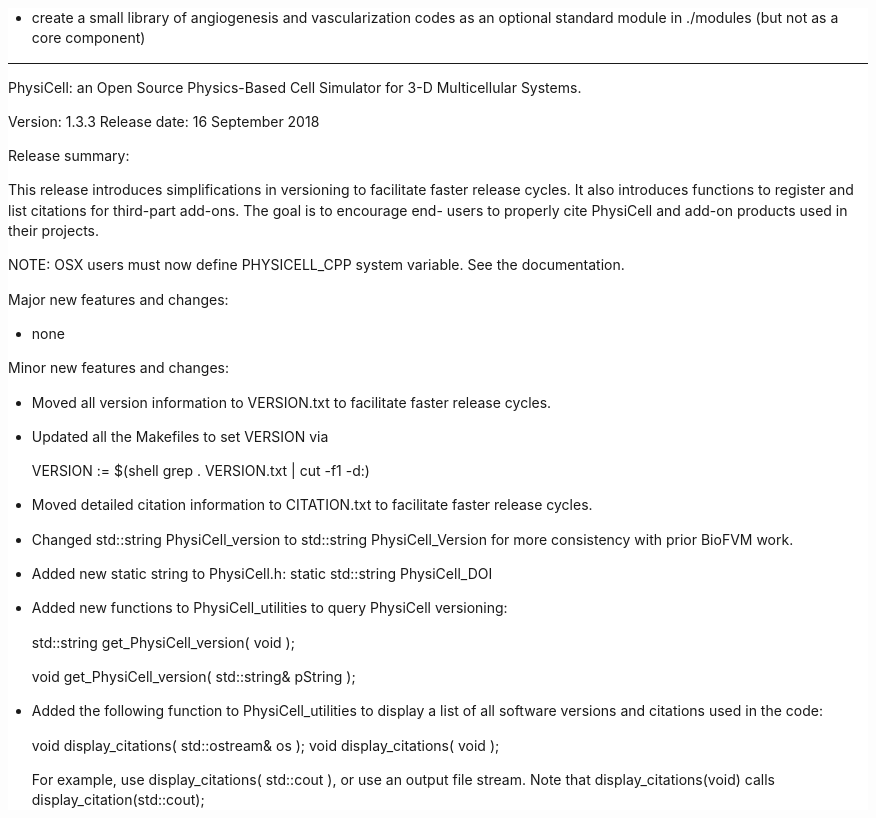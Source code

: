 + create a small library of angiogenesis and vascularization codes as an optional standard module in ./modules (but not as a core component)

* * * 

PhysiCell: an Open Source Physics-Based Cell Simulator for 3-D 
Multicellular Systems.
 
Version:      1.3.3
Release date: 16 September 2018

Release summary: 
 
This release introduces simplifications in versioning to facilitate 
faster release cycles. It also introduces functions to register and 
list citations for third-part add-ons. The goal is to encourage end-
users to properly cite PhysiCell and add-on products used in their 
projects. 
 
NOTE: OSX users must now define PHYSICELL_CPP system variable. 
      See the documentation.
 
Major new features and changes:
 
+ none
  
Minor new features and changes: 
 
+ Moved all version information to VERSION.txt to facilitate 
  faster release cycles. 
  
+ Updated all the Makefiles to set VERSION via 
  
  VERSION := $(shell grep . VERSION.txt | cut -f1 -d:)
  
+ Moved detailed citation information to CITATION.txt to 
  facilitate faster release cycles.
  
+ Changed std::string PhysiCell_version to 
  std::string PhysiCell_Version for more consistency with 
  prior BioFVM work. 
  
+ Added new static string to PhysiCell.h: 
  static std::string PhysiCell_DOI
  
+ Added new functions to PhysiCell_utilities to query 
  PhysiCell versioning: 

  std::string get_PhysiCell_version( void ); 
 
  void get_PhysiCell_version( std::string& pString ); 
  
+ Added the following function to PhysiCell_utilities to 
  display a list of all software versions and citations 
  used in the code:   
  
  void display_citations( std::ostream& os ); 
  void display_citations( void ); 
  
  For example, use display_citations( std::cout ), or use 
  an output file stream. Note that display_citations(void) 
  calls display_citation(std::cout);   
  